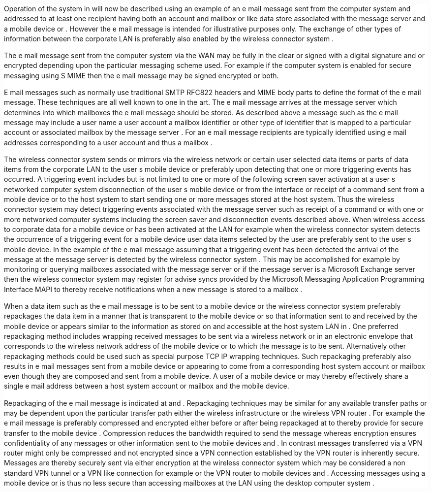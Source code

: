 Operation of the system in will now be described using an example of an e mail message sent from the computer system and addressed to at least one recipient having both an account and mailbox or like data store associated with the message server and a mobile device or . However the e mail message is intended for illustrative purposes only. The exchange of other types of information between the corporate LAN is preferably also enabled by the wireless connector system .

The e mail message sent from the computer system via the WAN may be fully in the clear or signed with a digital signature and or encrypted depending upon the particular messaging scheme used. For example if the computer system is enabled for secure messaging using S MIME then the e mail message may be signed encrypted or both.

E mail messages such as normally use traditional SMTP RFC822 headers and MIME body parts to define the format of the e mail message. These techniques are all well known to one in the art. The e mail message arrives at the message server which determines into which mailboxes the e mail message should be stored. As described above a message such as the e mail message may include a user name a user account a mailbox identifier or other type of identifier that is mapped to a particular account or associated mailbox by the message server . For an e mail message recipients are typically identified using e mail addresses corresponding to a user account and thus a mailbox .

The wireless connector system sends or mirrors via the wireless network or certain user selected data items or parts of data items from the corporate LAN to the user s mobile device or preferably upon detecting that one or more triggering events has occurred. A triggering event includes but is not limited to one or more of the following screen saver activation at a user s networked computer system disconnection of the user s mobile device or from the interface or receipt of a command sent from a mobile device or to the host system to start sending one or more messages stored at the host system. Thus the wireless connector system may detect triggering events associated with the message server such as receipt of a command or with one or more networked computer systems including the screen saver and disconnection events described above. When wireless access to corporate data for a mobile device or has been activated at the LAN for example when the wireless connector system detects the occurrence of a triggering event for a mobile device user data items selected by the user are preferably sent to the user s mobile device. In the example of the e mail message assuming that a triggering event has been detected the arrival of the message at the message server is detected by the wireless connector system . This may be accomplished for example by monitoring or querying mailboxes associated with the message server or if the message server is a Microsoft Exchange server then the wireless connector system may register for advise syncs provided by the Microsoft Messaging Application Programming Interface MAPI to thereby receive notifications when a new message is stored to a mailbox .

When a data item such as the e mail message is to be sent to a mobile device or the wireless connector system preferably repackages the data item in a manner that is transparent to the mobile device or so that information sent to and received by the mobile device or appears similar to the information as stored on and accessible at the host system LAN in . One preferred repackaging method includes wrapping received messages to be sent via a wireless network or in an electronic envelope that corresponds to the wireless network address of the mobile device or to which the message is to be sent. Alternatively other repackaging methods could be used such as special purpose TCP IP wrapping techniques. Such repackaging preferably also results in e mail messages sent from a mobile device or appearing to come from a corresponding host system account or mailbox even though they are composed and sent from a mobile device. A user of a mobile device or may thereby effectively share a single e mail address between a host system account or mailbox and the mobile device.

Repackaging of the e mail message is indicated at and . Repackaging techniques may be similar for any available transfer paths or may be dependent upon the particular transfer path either the wireless infrastructure or the wireless VPN router . For example the e mail message is preferably compressed and encrypted either before or after being repackaged at to thereby provide for secure transfer to the mobile device . Compression reduces the bandwidth required to send the message whereas encryption ensures confidentiality of any messages or other information sent to the mobile devices and . In contrast messages transferred via a VPN router might only be compressed and not encrypted since a VPN connection established by the VPN router is inherently secure. Messages are thereby securely sent via either encryption at the wireless connector system which may be considered a non standard VPN tunnel or a VPN like connection for example or the VPN router to mobile devices and . Accessing messages using a mobile device or is thus no less secure than accessing mailboxes at the LAN using the desktop computer system .
